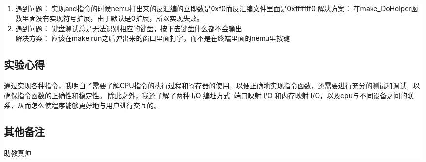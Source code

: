 1.  遇到问题： 实现and指令的时候nemu打出来的反汇编的立即数是0xf0而反汇编文件里面是0xfffffff0
解决方案： 在make_DoHelper函数里面没有实现符号扩展，由于默认是0扩展，所以实现失败。   
2.  遇到问题： 键盘测试总是无法识别相应的键盘，按下去键盘什么都不会输出  
解决方案： 应该在make run之后弹出来的窗口里面打字，而不是在终端里面的nemu里按键  

## 实验心得

通过实现各种指令，我明白了需要了解CPU指令的执行过程和寄存器的使用，以便正确地实现指令函数，还需要进行充分的测试和调试，以确保指令函数的正确性和稳定性。 除此之外，我还了解了两种 I/O 编址方式: 端口映射 I/O 和内存映射 I/O，以及cpu与不同设备之间的联系，从而怎么使程序能够更好地与用户进行交互的。
## 其他备注

助教真帅
